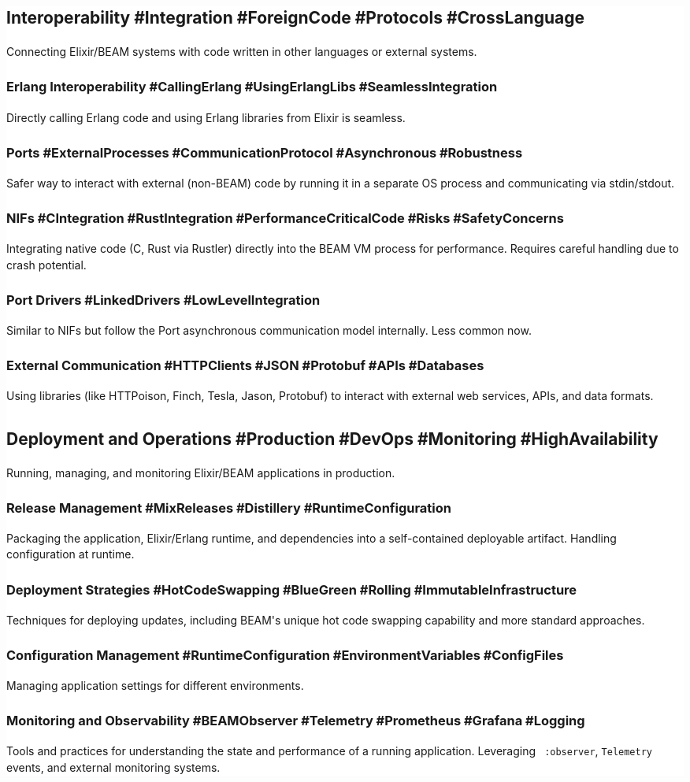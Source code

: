 ## Interoperability #Integration #ForeignCode #Protocols #CrossLanguage
Connecting Elixir/BEAM systems with code written in other languages or external systems.

### Erlang Interoperability #CallingErlang #UsingErlangLibs #SeamlessIntegration
Directly calling Erlang code and using Erlang libraries from Elixir is seamless.

### Ports #ExternalProcesses #CommunicationProtocol #Asynchronous #Robustness
Safer way to interact with external (non-BEAM) code by running it in a separate OS process and communicating via stdin/stdout.

### NIFs #CIntegration #RustIntegration #PerformanceCriticalCode #Risks #SafetyConcerns
Integrating native code (C, Rust via Rustler) directly into the BEAM VM process for performance. Requires careful handling due to crash potential.

### Port Drivers #LinkedDrivers #LowLevelIntegration
Similar to NIFs but follow the Port asynchronous communication model internally. Less common now.

### External Communication #HTTPClients #JSON #Protobuf #APIs #Databases
Using libraries (like HTTPoison, Finch, Tesla, Jason, Protobuf) to interact with external web services, APIs, and data formats.

## Deployment and Operations #Production #DevOps #Monitoring #HighAvailability
Running, managing, and monitoring Elixir/BEAM applications in production.

### Release Management #MixReleases #Distillery #RuntimeConfiguration
Packaging the application, Elixir/Erlang runtime, and dependencies into a self-contained deployable artifact. Handling configuration at runtime.

### Deployment Strategies #HotCodeSwapping #BlueGreen #Rolling #ImmutableInfrastructure
Techniques for deploying updates, including BEAM's unique hot code swapping capability and more standard approaches.

### Configuration Management #RuntimeConfiguration #EnvironmentVariables #ConfigFiles
Managing application settings for different environments.

### Monitoring and Observability #BEAMObserver #Telemetry #Prometheus #Grafana #Logging
Tools and practices for understanding the state and performance of a running application. Leveraging ` :observer`, `Telemetry` events, and external monitoring systems.
